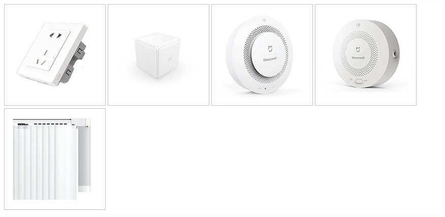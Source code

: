 ![](https://raw.githubusercontent.com/theo-69/homebridge-mi-aqara-platform/master/images/PlugBase86.jpg)
![](https://raw.githubusercontent.com/theo-69/homebridge-mi-aqara-platform/master/images/MagicSquare.jpg)
![](https://raw.githubusercontent.com/theo-69/homebridge-mi-aqara-platform/master/images/SmokeDetector.jpg)
![](https://raw.githubusercontent.com/theo-69/homebridge-mi-aqara-platform/master/images/NatgasDetector.jpg)
![](https://raw.githubusercontent.com/theo-69/homebridge-mi-aqara-platform/master/images/ElectricCurtain.jpg)